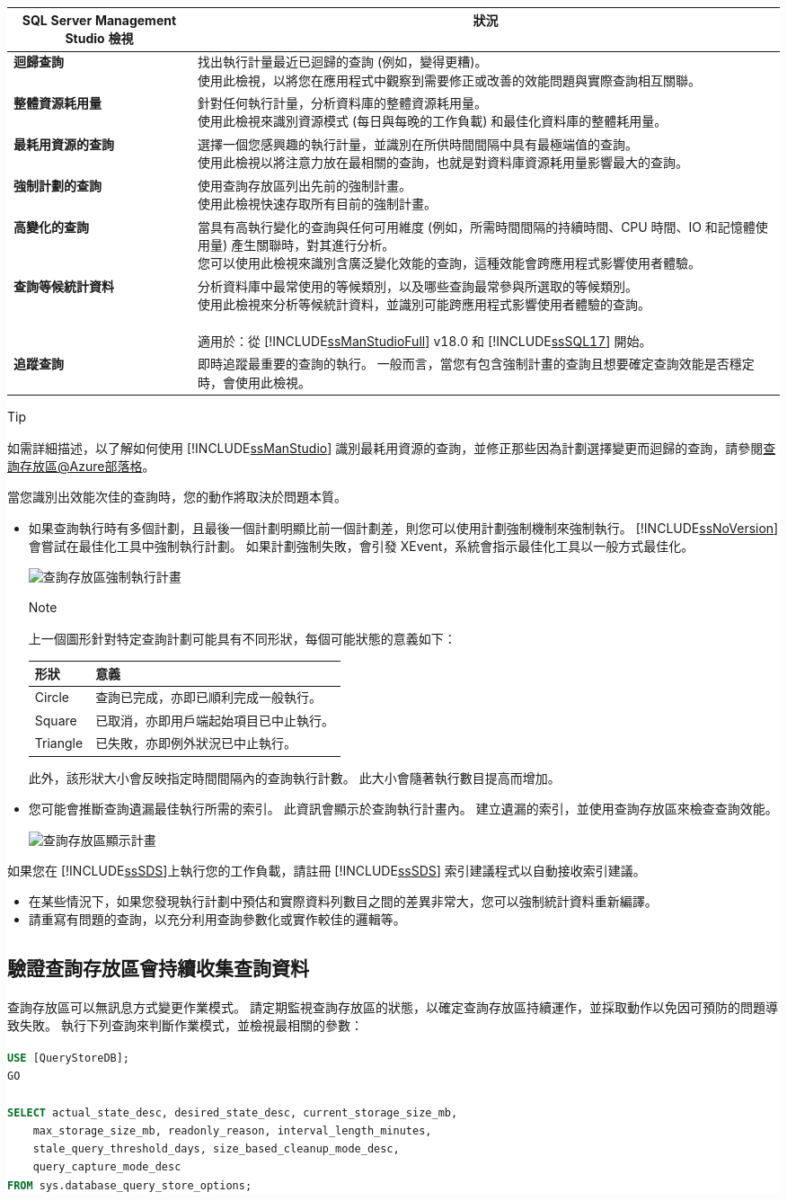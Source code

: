 |SQL Server Management Studio 檢視|狀況|
|---------------|--------------|
|**迴歸查詢**|找出執行計量最近已迴歸的查詢 (例如，變得更糟)。 <br />使用此檢視，以將您在應用程式中觀察到需要修正或改善的效能問題與實際查詢相互關聯。|
|**整體資源耗用量**|針對任何執行計量，分析資料庫的整體資源耗用量。<br />使用此檢視來識別資源模式 (每日與每晚的工作負載) 和最佳化資料庫的整體耗用量。|
|**最耗用資源的查詢**|選擇一個您感興趣的執行計量，並識別在所供時間間隔中具有最極端值的查詢。 <br />使用此檢視以將注意力放在最相關的查詢，也就是對資料庫資源耗用量影響最大的查詢。|
|**強制計劃的查詢**|使用查詢存放區列出先前的強制計畫。 <br />使用此檢視快速存取所有目前的強制計畫。|
|**高變化的查詢**|當具有高執行變化的查詢與任何可用維度 (例如，所需時間間隔的持續時間、CPU 時間、IO 和記憶體使用量) 產生關聯時，對其進行分析。<br />您可以使用此檢視來識別含廣泛變化效能的查詢，這種效能會跨應用程式影響使用者體驗。|
|**查詢等候統計資料**|分析資料庫中最常使用的等候類別，以及哪些查詢最常參與所選取的等候類別。<br />使用此檢視來分析等候統計資料，並識別可能跨應用程式影響使用者體驗的查詢。<br /><br />適用於：從 [!INCLUDE[ssManStudioFull](../../includes/ssmanstudiofull-md.md)] v18.0 和 [!INCLUDE[ssSQL17](../../includes/sssql17-md.md)] 開始。|
|**追蹤查詢**|即時追蹤最重要的查詢的執行。 一般而言，當您有包含強制計畫的查詢且想要確定查詢效能是否穩定時，會使用此檢視。|

> [!TIP]
> 如需詳細描述，以了解如何使用 [!INCLUDE[ssManStudio](../../includes/ssmanstudio-md.md)] 識別最耗用資源的查詢，並修正那些因為計劃選擇變更而迴歸的查詢，請參閱[查詢存放區@Azure部落格](https://azure.microsoft.com/blog/query-store-a-flight-data-recorder-for-your-database/)。

當您識別出效能次佳的查詢時，您的動作將取決於問題本質。

- 如果查詢執行時有多個計劃，且最後一個計劃明顯比前一個計劃差，則您可以使用計劃強制機制來強制執行。 [!INCLUDE[ssNoVersion](../../includes/ssnoversion-md.md)] 會嘗試在最佳化工具中強制執行計劃。 如果計劃強制失敗，會引發 XEvent，系統會指示最佳化工具以一般方式最佳化。

  ![查詢存放區強制執行計畫](../../relational-databases/performance/media/query-store-force-plan.png "query-store-force-plan")

  > [!NOTE]
  > 上一個圖形針對特定查詢計劃可能具有不同形狀，每個可能狀態的意義如下：<br />
  >
  > |形狀|意義|
  > |-------------------|-------------|
  > |Circle|查詢已完成，亦即已順利完成一般執行。|
  > |Square|已取消，亦即用戶端起始項目已中止執行。|
  > |Triangle|已失敗，亦即例外狀況已中止執行。|
  >
  > 此外，該形狀大小會反映指定時間間隔內的查詢執行計數。 此大小會隨著執行數目提高而增加。

- 您可能會推斷查詢遺漏最佳執行所需的索引。 此資訊會顯示於查詢執行計畫內。 建立遺漏的索引，並使用查詢存放區來檢查查詢效能。

   ![查詢存放區顯示計畫](../../relational-databases/performance/media/query-store-show-plan.png "query-store-show-plan")

如果您在 [!INCLUDE[ssSDS](../../includes/sssds-md.md)]上執行您的工作負載，請註冊 [!INCLUDE[ssSDS](../../includes/sssds-md.md)] 索引建議程式以自動接收索引建議。

- 在某些情況下，如果您發現執行計劃中預估和實際資料列數目之間的差異非常大，您可以強制統計資料重新編譯。
- 請重寫有問題的查詢，以充分利用查詢參數化或實作較佳的邏輯等。

## <a name="verify-that-query-store-collects-query-data-continuously"></a><a name="Verify"></a> 驗證查詢存放區會持續收集查詢資料

查詢存放區可以無訊息方式變更作業模式。 請定期監視查詢存放區的狀態，以確定查詢存放區持續運作，並採取動作以免因可預防的問題導致失敗。 執行下列查詢來判斷作業模式，並檢視最相關的參數：

```sql
USE [QueryStoreDB];
GO

SELECT actual_state_desc, desired_state_desc, current_storage_size_mb,
    max_storage_size_mb, readonly_reason, interval_length_minutes,
    stale_query_threshold_days, size_based_cleanup_mode_desc,
    query_capture_mode_desc
FROM sys.database_query_store_options;
```
